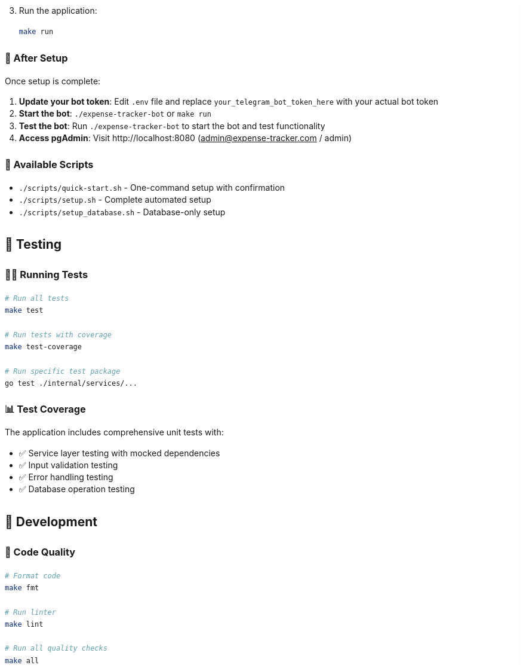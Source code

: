 3. Run the application:

   ```bash
   make run
   ```

### 🎯 After Setup

Once setup is complete:

1. **Update your bot token**: Edit `.env` file and replace `your_telegram_bot_token_here` with your actual bot token
2. **Start the bot**: `./expense-tracker-bot` or `make run`
3. **Test the bot**: Run `./expense-tracker-bot` to start the bot and test functionality
4. **Access pgAdmin**: Visit http://localhost:8080 (admin@expense-tracker.com / admin)

### 🔧 Available Scripts

- `./scripts/quick-start.sh` - One-command setup with confirmation
- `./scripts/setup.sh` - Complete automated setup
- `./scripts/setup_database.sh` - Database-only setup


## 🧪 Testing

### 🏃‍♂️ Running Tests

```bash
# Run all tests
make test

# Run tests with coverage
make test-coverage

# Run specific test package
go test ./internal/services/...
```

### 📊 Test Coverage

The application includes comprehensive unit tests with:

- ✅ Service layer testing with mocked dependencies
- ✅ Input validation testing
- ✅ Error handling testing
- ✅ Database operation testing

## 🔧 Development

### 🎯 Code Quality

```bash
# Format code
make fmt

# Run linter
make lint

# Run all quality checks
make all
```
